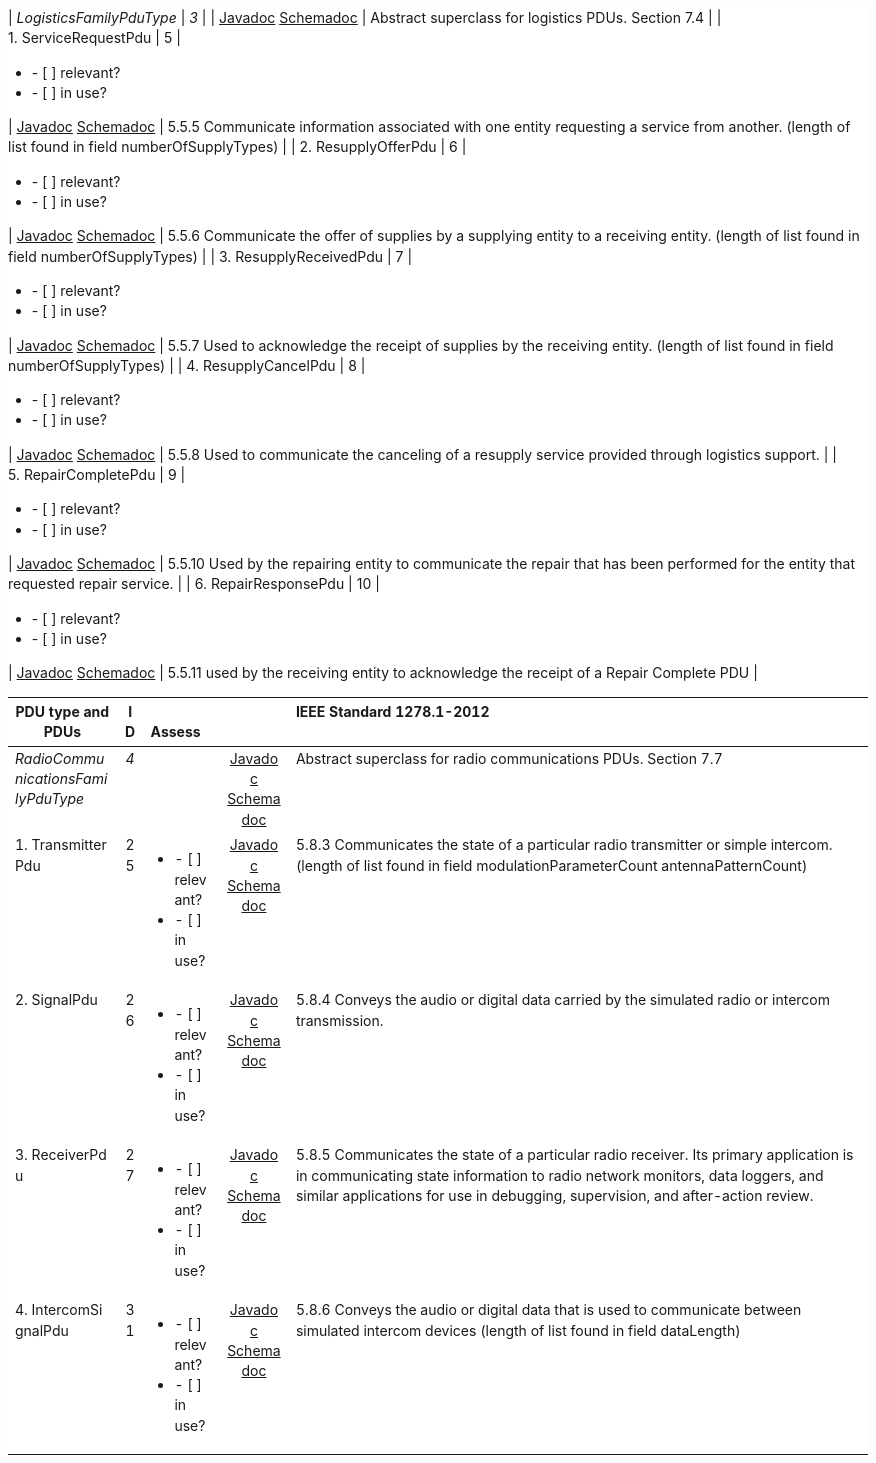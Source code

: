 | _LogisticsFamilyPduType_ | _3_ | | [Javadoc](https://savage.nps.edu/open-dis7-java/javadoc/edu/nps/moves/dis7/pdus/LogisticsFamilyPdu.html)  [Schemadoc](https://savage.nps.edu/open-dis7-java/xml/SchemaDocumentation/DIS_7_2012.autogenerated_LogisticsFamilyPduType.html) | Abstract superclass for logistics PDUs. Section 7.4 |
| 1.&nbsp;ServiceRequestPdu | 5 | <ul> <li> - [ ] relevant? </li> <li> - [ ] in use? </li> </ul> | [Javadoc](https://savage.nps.edu/open-dis7-java/javadoc/edu/nps/moves/dis7/pdus/ServiceRequestPdu.html)  [Schemadoc](https://savage.nps.edu/open-dis7-java/xml/SchemaDocumentation/DIS_7_2012.autogenerated_ServiceRequestPdu.html) | 5.5.5 Communicate information associated with one entity requesting a service from another. (length of list found in field numberOfSupplyTypes) |
| 2.&nbsp;ResupplyOfferPdu | 6 | <ul> <li> - [ ] relevant? </li> <li> - [ ] in use? </li> </ul> | [Javadoc](https://savage.nps.edu/open-dis7-java/javadoc/edu/nps/moves/dis7/pdus/ResupplyOfferPdu.html)  [Schemadoc](https://savage.nps.edu/open-dis7-java/xml/SchemaDocumentation/DIS_7_2012.autogenerated_ResupplyOfferPdu.html) | 5.5.6 Communicate the offer of supplies by a supplying entity to a receiving entity. (length of list found in field numberOfSupplyTypes) |
| 3.&nbsp;ResupplyReceivedPdu | 7 | <ul> <li> - [ ] relevant? </li> <li> - [ ] in use? </li> </ul> | [Javadoc](https://savage.nps.edu/open-dis7-java/javadoc/edu/nps/moves/dis7/pdus/ResupplyReceivedPdu.html)  [Schemadoc](https://savage.nps.edu/open-dis7-java/xml/SchemaDocumentation/DIS_7_2012.autogenerated_ResupplyReceivedPdu.html) | 5.5.7 Used to acknowledge the receipt of supplies by the receiving entity. (length of list found in field numberOfSupplyTypes) |
| 4.&nbsp;ResupplyCancelPdu | 8 | <ul> <li> - [ ] relevant? </li> <li> - [ ] in use? </li> </ul> | [Javadoc](https://savage.nps.edu/open-dis7-java/javadoc/edu/nps/moves/dis7/pdus/ResupplyCancelPdu.html)  [Schemadoc](https://savage.nps.edu/open-dis7-java/xml/SchemaDocumentation/DIS_7_2012.autogenerated_ResupplyCancelPdu.html) | 5.5.8 Used to communicate the canceling of a resupply service provided through logistics support. |
| 5.&nbsp;RepairCompletePdu | 9 | <ul> <li> - [ ] relevant? </li> <li> - [ ] in use? </li> </ul> | [Javadoc](https://savage.nps.edu/open-dis7-java/javadoc/edu/nps/moves/dis7/pdus/RepairCompletePdu.html)  [Schemadoc](https://savage.nps.edu/open-dis7-java/xml/SchemaDocumentation/DIS_7_2012.autogenerated_RepairCompletePdu.html) | 5.5.10 Used by the repairing entity to communicate the repair that has been performed for the entity that requested repair service. |
| 6.&nbsp;RepairResponsePdu | 10 | <ul> <li> - [ ] relevant? </li> <li> - [ ] in use? </li> </ul> | [Javadoc](https://savage.nps.edu/open-dis7-java/javadoc/edu/nps/moves/dis7/pdus/RepairResponsePdu.html)  [Schemadoc](https://savage.nps.edu/open-dis7-java/xml/SchemaDocumentation/DIS_7_2012.autogenerated_RepairResponsePdu.html) | 5.5.11 used by the receiving entity to acknowledge the receipt of a Repair Complete PDU |

| PDU type and PDUs | ID    | &nbsp; &nbsp; Assess |                  | IEEE Standard 1278.1-2012 |
|-------------------|:-----:|:-----------------------------|:----------------:|:-------------------|
| _RadioCommunicationsFamilyPduType_ | _4_ | | [Javadoc](https://savage.nps.edu/open-dis7-java/javadoc/edu/nps/moves/dis7/pdus/RadioCommunicationsFamilyPdu.html)  [Schemadoc](https://savage.nps.edu/open-dis7-java/xml/SchemaDocumentation/DIS_7_2012.autogenerated_RadioCommunicationsFamilyPduType.html) | Abstract superclass for radio communications PDUs. Section 7.7 |
| 1.&nbsp;TransmitterPdu | 25 | <ul> <li> - [ ] relevant? </li> <li> - [ ] in use? </li> </ul> | [Javadoc](https://savage.nps.edu/open-dis7-java/javadoc/edu/nps/moves/dis7/pdus/TransmitterPdu.html)  [Schemadoc](https://savage.nps.edu/open-dis7-java/xml/SchemaDocumentation/DIS_7_2012.autogenerated_TransmitterPdu.html) | 5.8.3 Communicates the state of a particular radio transmitter or simple intercom. (length of list found in field modulationParameterCount antennaPatternCount) |
| 2.&nbsp;SignalPdu | 26 | <ul> <li> - [ ] relevant? </li> <li> - [ ] in use? </li> </ul> | [Javadoc](https://savage.nps.edu/open-dis7-java/javadoc/edu/nps/moves/dis7/pdus/SignalPdu.html)  [Schemadoc](https://savage.nps.edu/open-dis7-java/xml/SchemaDocumentation/DIS_7_2012.autogenerated_SignalPdu.html) | 5.8.4 Conveys the audio or digital data carried by the simulated radio or intercom transmission. |
| 3.&nbsp;ReceiverPdu | 27 | <ul> <li> - [ ] relevant? </li> <li> - [ ] in use? </li> </ul> | [Javadoc](https://savage.nps.edu/open-dis7-java/javadoc/edu/nps/moves/dis7/pdus/ReceiverPdu.html)  [Schemadoc](https://savage.nps.edu/open-dis7-java/xml/SchemaDocumentation/DIS_7_2012.autogenerated_ReceiverPdu.html) | 5.8.5 Communicates the state of a particular radio receiver. Its primary application is in communicating state information to radio network monitors, data loggers, and similar applications for use in debugging, supervision, and after-action review. |
| 4.&nbsp;IntercomSignalPdu | 31 | <ul> <li> - [ ] relevant? </li> <li> - [ ] in use? </li> </ul> | [Javadoc](https://savage.nps.edu/open-dis7-java/javadoc/edu/nps/moves/dis7/pdus/IntercomSignalPdu.html)  [Schemadoc](https://savage.nps.edu/open-dis7-java/xml/SchemaDocumentation/DIS_7_2012.autogenerated_IntercomSignalPdu.html) | 5.8.6 Conveys the audio or digital data that is used to communicate between simulated intercom devices (length of list found in field dataLength) |